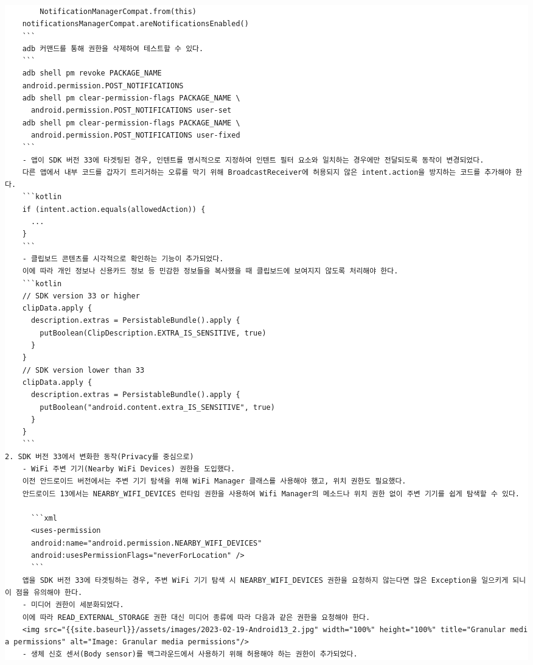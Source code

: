             NotificationManagerCompat.from(this)
        notificationsManagerCompat.areNotificationsEnabled()
        ```
        adb 커맨드를 통해 권한을 삭제하여 테스트할 수 있다.   
        ```
        adb shell pm revoke PACKAGE_NAME
        android.permission.POST_NOTIFICATIONS
        adb shell pm clear-permission-flags PACKAGE_NAME \
          android.permission.POST_NOTIFICATIONS user-set
        adb shell pm clear-permission-flags PACKAGE_NAME \
          android.permission.POST_NOTIFICATIONS user-fixed
        ```   
        - 앱이 SDK 버전 33에 타겟팅된 경우, 인텐트를 명시적으로 지정하여 인텐트 필터 요소와 일치하는 경우에만 전달되도록 동작이 변경되었다.   
        다른 앱에서 내부 코드를 갑자기 트리거하는 오류를 막기 위해 BroadcastReceiver에 허용되지 않은 intent.action을 방지하는 코드를 추가해야 한다.
        ```kotlin
        if (intent.action.equals(allowedAction)) {
          ...
        }
        ```   
        - 클립보드 콘텐츠를 시각적으로 확인하는 기능이 추가되었다.   
        이에 따라 개인 정보나 신용카드 정보 등 민감한 정보들을 복사했을 때 클립보드에 보여지지 않도록 처리해야 한다.
        ```kotlin
        // SDK version 33 or higher
        clipData.apply {
          description.extras = PersistableBundle().apply {
            putBoolean(ClipDescription.EXTRA_IS_SENSITIVE, true)
          }
        }
        // SDK version lower than 33
        clipData.apply {
          description.extras = PersistableBundle().apply {
            putBoolean("android.content.extra_IS_SENSITIVE", true)
          }
        }
        ```
    2. SDK 버전 33에서 변화한 동작(Privacy를 중심으로)   
        - WiFi 주변 기기(Nearby WiFi Devices) 권한을 도입했다.   
        이전 안드로이드 버전에서는 주변 기기 탐색을 위해 WiFi Manager 클래스를 사용해야 했고, 위치 권한도 필요했다.   
        안드로이드 13에서는 NEARBY_WIFI_DEVICES 런타임 권한을 사용하여 Wifi Manager의 메소드나 위치 권한 없이 주변 기기를 쉽게 탐색할 수 있다.   

          ```xml
          <uses-permission
          android:name="android.permission.NEARBY_WIFI_DEVICES"
          android:usesPermissionFlags="neverForLocation" />
          ```
        앱을 SDK 버전 33에 타겟팅하는 경우, 주변 WiFi 기기 탐색 시 NEARBY_WIFI_DEVICES 권한을 요청하지 않는다면 많은 Exception을 일으키게 되니 이 점을 유의해야 한다.   
        - 미디어 권한이 세분화되었다.   
        이에 따라 READ_EXTERNAL_STORAGE 권한 대신 미디어 종류에 따라 다음과 같은 권한을 요청해야 한다.   
        <img src="{{site.baseurl}}/assets/images/2023-02-19-Android13_2.jpg" width="100%" height="100%" title="Granular media permissions" alt="Image: Granular media permissions"/>
        - 생체 신호 센서(Body sensor)를 백그라운드에서 사용하기 위해 허용해야 하는 권한이 추가되었다.   
